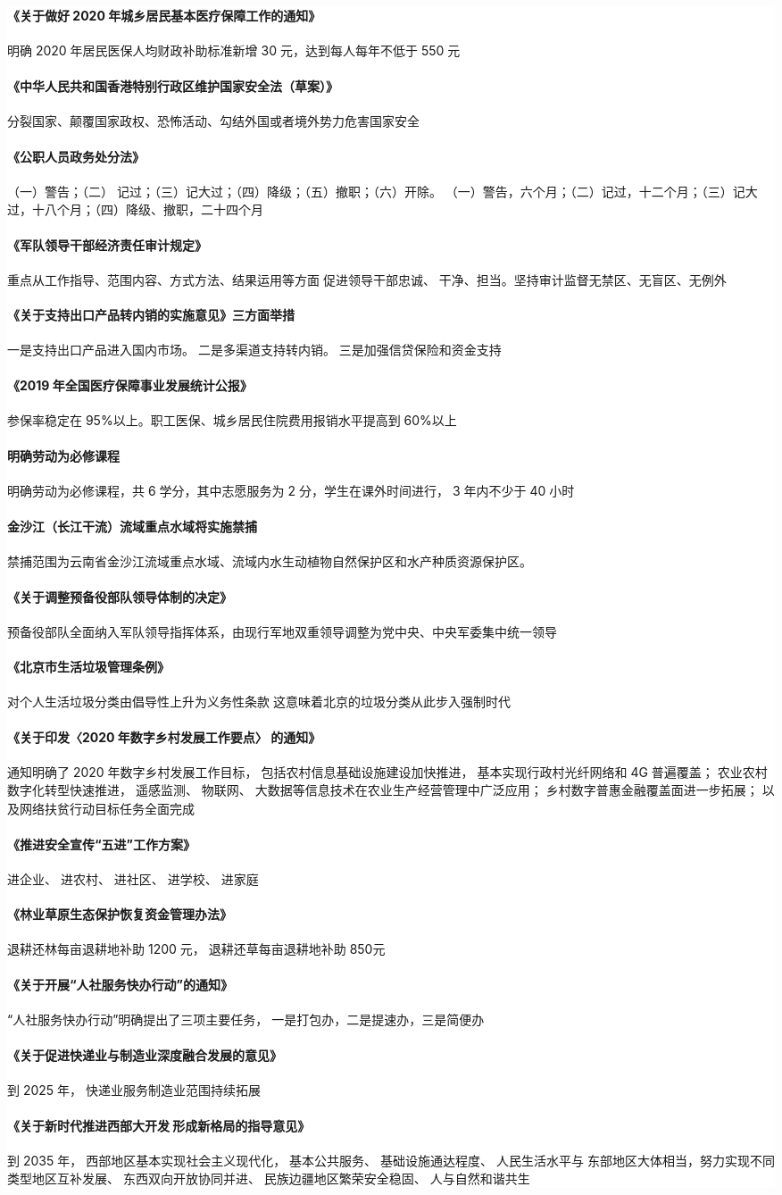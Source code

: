 #### 《关于做好 2020 年城乡居民基本医疗保障工作的通知》
明确 2020 年居民医保人均财政补助标准新增 30 元，达到每人每年不低于 550 元

#### 《中华人民共和国香港特别行政区维护国家安全法（草案）》
分裂国家、颠覆国家政权、恐怖活动、勾结外国或者境外势力危害国家安全

#### 《公职人员政务处分法》
（一）警告；（二） 记过；（三）记大过；（四）降级；（五）撤职；（六）开除。 
（一）警告，六个月；（二）记过，十二个月；（三）记大过，十八个月；（四）降级、撤职，二十四个月

#### 《军队领导干部经济责任审计规定》
重点从工作指导、范围内容、方式方法、结果运用等方面
促进领导干部忠诚、 干净、担当。坚持审计监督无禁区、无盲区、无例外

#### 《关于支持出口产品转内销的实施意见》三方面举措
一是支持出口产品进入国内市场。
二是多渠道支持转内销。
三是加强信贷保险和资金支持

#### 《2019 年全国医疗保障事业发展统计公报》
参保率稳定在 95%以上。职工医保、城乡居民住院费用报销水平提高到 60%以上

#### 明确劳动为必修课程
明确劳动为必修课程，共 6 学分，其中志愿服务为 2 分，学生在课外时间进行， 3 年内不少于 40 小时

#### 金沙江（长江干流）流域重点水域将实施禁捕
禁捕范围为云南省金沙江流域重点水域、流域内水生动植物自然保护区和水产种质资源保护区。

#### 《关于调整预备役部队领导体制的决定》
预备役部队全面纳入军队领导指挥体系，由现行军地双重领导调整为党中央、中央军委集中统一领导

#### 《北京市生活垃圾管理条例》 
对个人生活垃圾分类由倡导性上升为义务性条款
这意味着北京的垃圾分类从此步入强制时代

#### 《关于印发〈2020 年数字乡村发展工作要点〉 的通知》 
通知明确了 2020 年数字乡村发展工作目标， 包括农村信息基础设施建设加快推进， 基本实现行政村光纤网络和 4G 普遍覆盖； 农业农村数字化转型快速推进， 遥感监测、 物联网、 大数据等信息技术在农业生产经营管理中广泛应用； 乡村数字普惠金融覆盖面进一步拓展； 以及网络扶贫行动目标任务全面完成

#### 《推进安全宣传“五进”工作方案》 
进企业、 进农村、 进社区、 进学校、 进家庭

#### 《林业草原生态保护恢复资金管理办法》
退耕还林每亩退耕地补助 1200 元， 退耕还草每亩退耕地补助 850元

#### 《关于开展“人社服务快办行动”的通知》
“人社服务快办行动”明确提出了三项主要任务， 一是打包办，二是提速办，三是简便办

#### 《关于促进快递业与制造业深度融合发展的意见》 
到 2025 年， 快递业服务制造业范围持续拓展

#### 《关于新时代推进西部大开发 形成新格局的指导意见》
到 2035 年， 西部地区基本实现社会主义现代化， 基本公共服务、 基础设施通达程度、 人民生活水平与 东部地区大体相当，努力实现不同类型地区互补发展、 东西双向开放协同并进、 民族边疆地区繁荣安全稳固、 人与自然和谐共生
